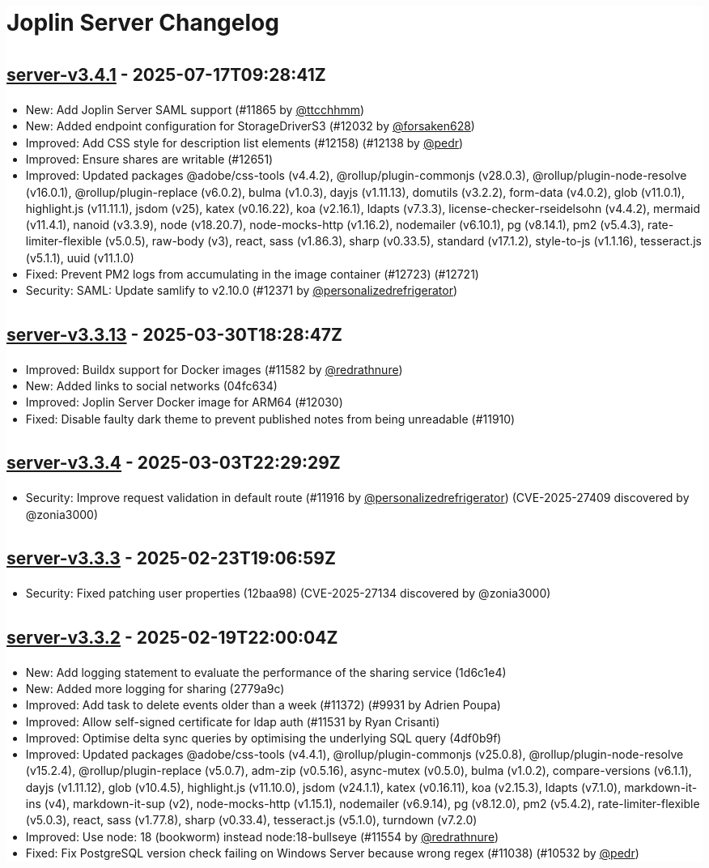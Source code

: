 # Joplin Server Changelog

## [server-v3.4.1](https://github.com/laurent22/joplin/releases/tag/server-v3.4.1) - 2025-07-17T09:28:41Z

- New: Add Joplin Server SAML support (#11865 by [@ttcchhmm](https://github.com/ttcchhmm))
- New: Added endpoint configuration for StorageDriverS3 (#12032 by [@forsaken628](https://github.com/forsaken628))
- Improved: Add CSS style for description list elements (#12158) (#12138 by [@pedr](https://github.com/pedr))
- Improved: Ensure shares are writable (#12651)
- Improved: Updated packages @adobe/css-tools (v4.4.2), @rollup/plugin-commonjs (v28.0.3), @rollup/plugin-node-resolve (v16.0.1), @rollup/plugin-replace (v6.0.2), bulma (v1.0.3), dayjs (v1.11.13), domutils (v3.2.2), form-data (v4.0.2), glob (v11.0.1), highlight.js (v11.11.1), jsdom (v25), katex (v0.16.22), koa (v2.16.1), ldapts (v7.3.3), license-checker-rseidelsohn (v4.4.2), mermaid (v11.4.1), nanoid (v3.3.9), node (v18.20.7), node-mocks-http (v1.16.2), nodemailer (v6.10.1), pg (v8.14.1), pm2 (v5.4.3), rate-limiter-flexible (v5.0.5), raw-body (v3), react, sass (v1.86.3), sharp (v0.33.5), standard (v17.1.2), style-to-js (v1.1.16), tesseract.js (v5.1.1), uuid (v11.1.0)
- Fixed: Prevent PM2 logs from accumulating in the image container (#12723) (#12721)
- Security: SAML: Update samlify to v2.10.0 (#12371 by [@personalizedrefrigerator](https://github.com/personalizedrefrigerator))

## [server-v3.3.13](https://github.com/laurent22/joplin/releases/tag/server-v3.3.13) - 2025-03-30T18:28:47Z

- Improved: Buildx support for Docker images (#11582 by [@redrathnure](https://github.com/redrathnure))
- New: Added links to social networks (04fc634)
- Improved: Joplin Server Docker image for ARM64 (#12030)
- Fixed: Disable faulty dark theme to prevent published notes from being unreadable (#11910)

## [server-v3.3.4](https://github.com/laurent22/joplin/releases/tag/server-v3.3.4) - 2025-03-03T22:29:29Z

- Security: Improve request validation in default route (#11916 by [@personalizedrefrigerator](https://github.com/personalizedrefrigerator)) (CVE-2025-27409 discovered by @zonia3000)

## [server-v3.3.3](https://github.com/laurent22/joplin/releases/tag/server-v3.3.3) - 2025-02-23T19:06:59Z

- Security: Fixed patching user properties (12baa98) (CVE-2025-27134 discovered by @zonia3000)

## [server-v3.3.2](https://github.com/laurent22/joplin/releases/tag/server-v3.3.2) - 2025-02-19T22:00:04Z

- New: Add logging statement to evaluate the performance of the sharing service (1d6c1e4)
- New: Added more logging for sharing (2779a9c)
- Improved: Add task to delete events older than a week (#11372) (#9931 by Adrien Poupa)
- Improved: Allow self-signed certificate for ldap auth (#11531 by Ryan Crisanti)
- Improved: Optimise delta sync queries by optimising the underlying SQL query (4df0b9f)
- Improved: Updated packages @adobe/css-tools (v4.4.1), @rollup/plugin-commonjs (v25.0.8), @rollup/plugin-node-resolve (v15.2.4), @rollup/plugin-replace (v5.0.7), adm-zip (v0.5.16), async-mutex (v0.5.0), bulma (v1.0.2), compare-versions (v6.1.1), dayjs (v1.11.12), glob (v10.4.5), highlight.js (v11.10.0), jsdom (v24.1.1), katex (v0.16.11), koa (v2.15.3), ldapts (v7.1.0), markdown-it-ins (v4), markdown-it-sup (v2), node-mocks-http (v1.15.1), nodemailer (v6.9.14), pg (v8.12.0), pm2 (v5.4.2), rate-limiter-flexible (v5.0.3), react, sass (v1.77.8), sharp (v0.33.4), tesseract.js (v5.1.0), turndown (v7.2.0)
- Improved: Use node: 18 (bookworm) instead node:18-bullseye (#11554 by [@redrathnure](https://github.com/redrathnure))
- Fixed: Fix PostgreSQL version check failing on Windows Server because wrong regex (#11038) (#10532 by [@pedr](https://github.com/pedr))